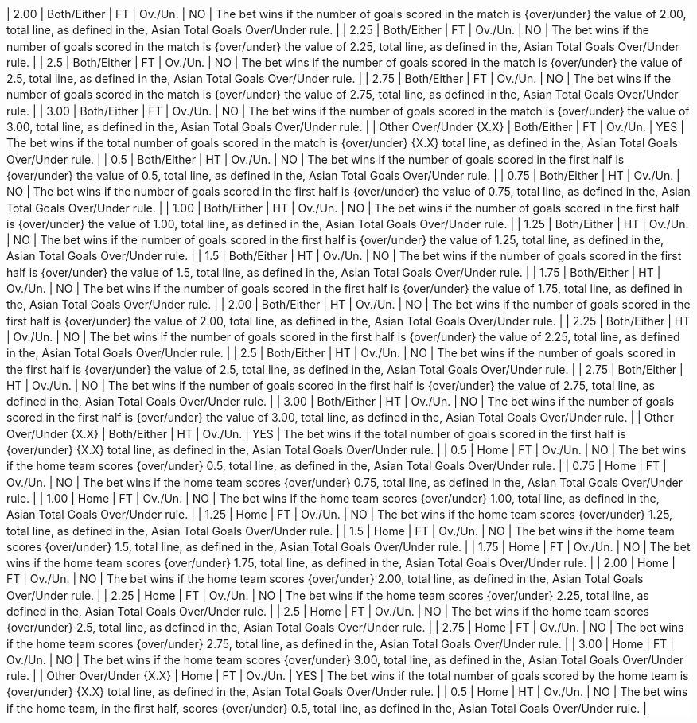 | 2.00 | Both/Either | FT | Ov./Un. | NO | The bet wins if the number of goals scored in the match is {over/under} the value of 2.00, total line, as defined in the, Asian Total Goals Over/Under rule. |
| 2.25 | Both/Either | FT | Ov./Un. | NO | The bet wins if the number of goals scored in the match is {over/under} the value of 2.25, total line, as defined in the, Asian Total Goals Over/Under rule. |
| 2.5 | Both/Either | FT | Ov./Un. | NO | The bet wins if the number of goals scored in the match is {over/under} the value of 2.5, total line, as defined in the, Asian Total Goals Over/Under rule. |
| 2.75 | Both/Either | FT | Ov./Un. | NO | The bet wins if the number of goals scored in the match is {over/under} the value of 2.75, total line, as defined in the, Asian Total Goals Over/Under rule. |
| 3.00 | Both/Either | FT | Ov./Un. | NO | The bet wins if the number of goals scored in the match is {over/under} the value of 3.00, total line, as defined in the, Asian Total Goals Over/Under rule. |
| Other Over/Under {X.X} | Both/Either | FT | Ov./Un. | YES | The bet wins if the total number of goals scored in the match is {over/under} {X.X} total line, as defined in the, Asian Total Goals Over/Under rule. |
| 0.5 | Both/Either | HT | Ov./Un. | NO | The bet wins if the number of goals scored in the first half is {over/under} the value of 0.5, total line, as defined in the, Asian Total Goals Over/Under rule. |
| 0.75 | Both/Either | HT | Ov./Un. | NO | The bet wins if the number of goals scored in the first half is {over/under} the value of 0.75, total line, as defined in the, Asian Total Goals Over/Under rule. |
| 1.00 | Both/Either | HT | Ov./Un. | NO | The bet wins if the number of goals scored in the first half is {over/under} the value of 1.00, total line, as defined in the, Asian Total Goals Over/Under rule. |
| 1.25 | Both/Either | HT | Ov./Un. | NO | The bet wins if the number of goals scored in the first half is {over/under} the value of 1.25, total line, as defined in the, Asian Total Goals Over/Under rule. |
| 1.5 | Both/Either | HT | Ov./Un. | NO | The bet wins if the number of goals scored in the first half is {over/under} the value of 1.5, total line, as defined in the, Asian Total Goals Over/Under rule. |
| 1.75 | Both/Either | HT | Ov./Un. | NO | The bet wins if the number of goals scored in the first half is {over/under} the value of 1.75, total line, as defined in the, Asian Total Goals Over/Under rule. |
| 2.00 | Both/Either | HT | Ov./Un. | NO | The bet wins if the number of goals scored in the first half is {over/under} the value of 2.00, total line, as defined in the, Asian Total Goals Over/Under rule. |
| 2.25 | Both/Either | HT | Ov./Un. | NO | The bet wins if the number of goals scored in the first half is {over/under} the value of 2.25, total line, as defined in the, Asian Total Goals Over/Under rule. |
| 2.5 | Both/Either | HT | Ov./Un. | NO | The bet wins if the number of goals scored in the first half is {over/under} the value of 2.5, total line, as defined in the, Asian Total Goals Over/Under rule. |
| 2.75 | Both/Either | HT | Ov./Un. | NO | The bet wins if the number of goals scored in the first half is {over/under} the value of 2.75, total line, as defined in the, Asian Total Goals Over/Under rule. |
| 3.00 | Both/Either | HT | Ov./Un. | NO | The bet wins if the number of goals scored in the first half is {over/under} the value of 3.00, total line, as defined in the, Asian Total Goals Over/Under rule. |
| Other Over/Under {X.X} | Both/Either | HT | Ov./Un. | YES | The bet wins if the total number of goals scored in the first half is {over/under} {X.X} total line, as defined in the, Asian Total Goals Over/Under rule. |
| 0.5 | Home | FT | Ov./Un. | NO | The bet wins if the home team scores {over/under} 0.5, total line, as defined in the, Asian Total Goals Over/Under rule. |
| 0.75 | Home | FT | Ov./Un. | NO | The bet wins if the home team scores {over/under} 0.75, total line, as defined in the, Asian Total Goals Over/Under rule. |
| 1.00 | Home | FT | Ov./Un. | NO | The bet wins if the home team scores {over/under} 1.00, total line, as defined in the, Asian Total Goals Over/Under rule. |
| 1.25 | Home | FT | Ov./Un. | NO | The bet wins if the home team scores {over/under} 1.25, total line, as defined in the, Asian Total Goals Over/Under rule. |
| 1.5 | Home | FT | Ov./Un. | NO | The bet wins if the home team scores {over/under} 1.5, total line, as defined in the, Asian Total Goals Over/Under rule. |
| 1.75 | Home | FT | Ov./Un. | NO | The bet wins if the home team scores {over/under} 1.75, total line, as defined in the, Asian Total Goals Over/Under rule. |
| 2.00 | Home | FT | Ov./Un. | NO | The bet wins if the home team scores {over/under} 2.00, total line, as defined in the, Asian Total Goals Over/Under rule. |
| 2.25 | Home | FT | Ov./Un. | NO | The bet wins if the home team scores {over/under} 2.25, total line, as defined in the, Asian Total Goals Over/Under rule. |
| 2.5 | Home | FT | Ov./Un. | NO | The bet wins if the home team scores {over/under} 2.5, total line, as defined in the, Asian Total Goals Over/Under rule. |
| 2.75 | Home | FT | Ov./Un. | NO | The bet wins if the home team scores {over/under} 2.75, total line, as defined in the, Asian Total Goals Over/Under rule. |
| 3.00 | Home | FT | Ov./Un. | NO | The bet wins if the home team scores {over/under} 3.00, total line, as defined in the, Asian Total Goals Over/Under rule. |
| Other Over/Under {X.X} | Home | FT | Ov./Un. | YES | The bet wins if the total number of goals scored by the home team is {over/under} {X.X} total line, as defined in the, Asian Total Goals Over/Under rule. |
| 0.5 | Home | HT | Ov./Un. | NO | The bet wins if the home team, in the first half, scores {over/under} 0.5, total line, as defined in the, Asian Total Goals Over/Under rule. |